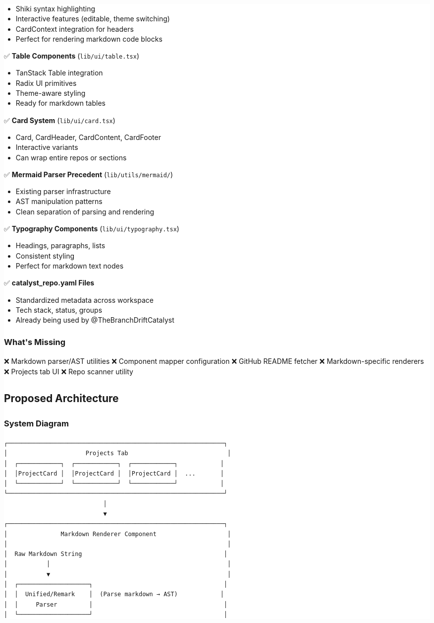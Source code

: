 - Shiki syntax highlighting
- Interactive features (editable, theme switching)
- CardContext integration for headers
- Perfect for rendering markdown code blocks

✅ **Table Components** (`lib/ui/table.tsx`)

- TanStack Table integration
- Radix UI primitives
- Theme-aware styling
- Ready for markdown tables

✅ **Card System** (`lib/ui/card.tsx`)

- Card, CardHeader, CardContent, CardFooter
- Interactive variants
- Can wrap entire repos or sections

✅ **Mermaid Parser Precedent** (`lib/utils/mermaid/`)

- Existing parser infrastructure
- AST manipulation patterns
- Clean separation of parsing and rendering

✅ **Typography Components** (`lib/ui/typography.tsx`)

- Headings, paragraphs, lists
- Consistent styling
- Perfect for markdown text nodes

✅ **catalyst_repo.yaml Files**

- Standardized metadata across workspace
- Tech stack, status, groups
- Already being used by @TheBranchDriftCatalyst

### What's Missing

❌ Markdown parser/AST utilities
❌ Component mapper configuration
❌ GitHub README fetcher
❌ Markdown-specific renderers
❌ Projects tab UI
❌ Repo scanner utility

## Proposed Architecture

### System Diagram

```
┌─────────────────────────────────────────────────────────────┐
│                      Projects Tab                            │
│  ┌────────────┐  ┌────────────┐  ┌────────────┐            │
│  │ProjectCard │  │ProjectCard │  │ProjectCard │  ...       │
│  └────────────┘  └────────────┘  └────────────┘            │
└─────────────────────────────────────────────────────────────┘
                            │
                            ▼
┌─────────────────────────────────────────────────────────────┐
│               Markdown Renderer Component                    │
│                                                              │
│  Raw Markdown String                                        │
│           │                                                  │
│           ▼                                                  │
│  ┌────────────────────┐                                     │
│  │  Unified/Remark    │  (Parse markdown → AST)            │
│  │     Parser         │                                     │
│  └────────────────────┘                                     │
```
